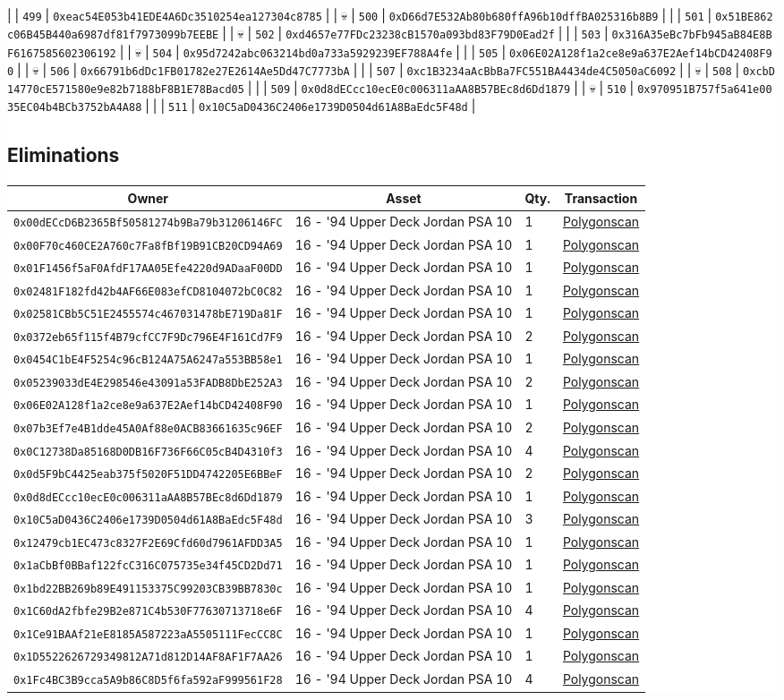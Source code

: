 |  | `499` | `0xeac54E053b41EDE4A6Dc3510254ea127304c8785` |
| 💀 | `500` | `0xD66d7E532Ab80b680ffA96b10dffBA025316b8B9` |
|  | `501` | `0x51BE862c06B45B440a6987df81f7973099b7EEBE` |
| 💀 | `502` | `0xd4657e77FDc23238cB1570a093bd83F79D0Ead2f` |
|  | `503` | `0x316A35eBc7bFb945aB84E8BF6167585602306192` |
| 💀 | `504` | `0x95d7242abc063214bd0a733a5929239EF788A4fe` |
|  | `505` | `0x06E02A128f1a2ce8e9a637E2Aef14bCD42408F90` |
| 💀 | `506` | `0x66791b6dDc1FB01782e27E2614Ae5Dd47C7773bA` |
|  | `507` | `0xc1B3234aAcBbBa7FC551BA4434de4C5050aC6092` |
| 💀 | `508` | `0xcbD14770cE571580e9e82b7188bF8B1E78Bacd05` |
|  | `509` | `0x0d8dECcc10ecE0c006311aAA8B57BEc8d6Dd1879` |
| 💀 | `510` | `0x970951B757f5a641e0035EC04b4BCb3752bA4A88` |
|  | `511` | `0x10C5aD0436C2406e1739D0504d61A8BaEdc5F48d` |


## Eliminations

| Owner | Asset | Qty. | Transaction |
| --- | --- | --- | --- |
| `0x00dECcD6B2365Bf50581274b9Ba79b31206146FC` | 16 - '94 Upper Deck Jordan PSA 10 | 1 | [Polygonscan](https://polygonscan.com/tx/0xa19d13509121a4730e950f9366df5bebd59b39235bd40ac2cf0f6b8129d3c702) |
| `0x00F70c460CE2A760c7Fa8fBf19B91CB20CD94A69` | 16 - '94 Upper Deck Jordan PSA 10 | 1 | [Polygonscan](https://polygonscan.com/tx/0x15f655776990a350c757c66ba1b78b9bae6be9fb177917cbc5555ad40890ccee) |
| `0x01F1456f5aF0AfdF17AA05Efe4220d9ADaaF00DD` | 16 - '94 Upper Deck Jordan PSA 10 | 1 | [Polygonscan](https://polygonscan.com/tx/0x718207aa2631f12a6575a2e3aebac4f41dbcdecbcd1493614712b84c557b669c) |
| `0x02481F182fd42b4AF66E083efCD8104072bC0C82` | 16 - '94 Upper Deck Jordan PSA 10 | 1 | [Polygonscan](https://polygonscan.com/tx/0x2b9e582340c4f059609f34069b9faecd85e2b1fa09c785e583390a77404ab9e8) |
| `0x02581CBb5C51E2455574c467031478bE719Da81F` | 16 - '94 Upper Deck Jordan PSA 10 | 1 | [Polygonscan](https://polygonscan.com/tx/0x4041a6b10fcb8194236cfc8028807d9a2bff230f4372b467097353239dda42c0) |
| `0x0372eb65f115f4B79cfCC7F9Dc796E4F161Cd7F9` | 16 - '94 Upper Deck Jordan PSA 10 | 2 | [Polygonscan](https://polygonscan.com/tx/0xd08fc80af2b893353100c5862979d844505118711aca48c63f5e7d2e17d645ab) |
| `0x0454C1bE4F5254c96cB124A75A6247a553BB58e1` | 16 - '94 Upper Deck Jordan PSA 10 | 1 | [Polygonscan](https://polygonscan.com/tx/0xd05027486bae91cbbeeea2bf040fb5b54249e7818a14d420b16bfe320c08e672) |
| `0x05239033dE4E298546e43091a53FADB8DbE252A3` | 16 - '94 Upper Deck Jordan PSA 10 | 2 | [Polygonscan](https://polygonscan.com/tx/0xcfe7752adde2521e71cf1ae0fe89f8611d73fa30174ed5fbc4aceefad52392c7) |
| `0x06E02A128f1a2ce8e9a637E2Aef14bCD42408F90` | 16 - '94 Upper Deck Jordan PSA 10 | 1 | [Polygonscan](https://polygonscan.com/tx/0x1e28880ed8aab502a83fa2c76b1e5feed188a84a8e1de8ec69a8de2f0af456a4) |
| `0x07b3Ef7e4B1dde45A0Af88e0ACB83661635c96EF` | 16 - '94 Upper Deck Jordan PSA 10 | 2 | [Polygonscan](https://polygonscan.com/tx/0x442b91f20760c99675259921516c207ed0799a27980148c470331b5e70365dea) |
| `0x0C12738Da85168D0DB16F736F66C05cB4D4310f3` | 16 - '94 Upper Deck Jordan PSA 10 | 4 | [Polygonscan](https://polygonscan.com/tx/0x0559afa9e214ef8fe359d82fc8d36600168ef3e1dd71dea2d432e75aa9abca9a) |
| `0x0d5F9bC4425eab375f5020F51DD4742205E6BBeF` | 16 - '94 Upper Deck Jordan PSA 10 | 2 | [Polygonscan](https://polygonscan.com/tx/0xaffbb005d491f19dfb33477890759e4a7c278a0508826ee361e989968530dd26) |
| `0x0d8dECcc10ecE0c006311aAA8B57BEc8d6Dd1879` | 16 - '94 Upper Deck Jordan PSA 10 | 1 | [Polygonscan](https://polygonscan.com/tx/0x7421e28400d1c4c5429b1a355e8200cda2132ba8f4c12df42370d5e3ea11ff97) |
| `0x10C5aD0436C2406e1739D0504d61A8BaEdc5F48d` | 16 - '94 Upper Deck Jordan PSA 10 | 3 | [Polygonscan](https://polygonscan.com/tx/0x8e106cad8044f3960acd874e8f59a07a7fed988fcf8eb657ffaa94bee028672d) |
| `0x12479cb1EC473c8327F2E69Cfd60d7961AFDD3A5` | 16 - '94 Upper Deck Jordan PSA 10 | 1 | [Polygonscan](https://polygonscan.com/tx/0xacf6b79ad7eabbbdf909ac2aed3e82d90f6f6a4cf4783a7ee012822cc5f7b1e7) |
| `0x1aCbBf0BBaf122fcC316C075735e34f45CD2Dd71` | 16 - '94 Upper Deck Jordan PSA 10 | 1 | [Polygonscan](https://polygonscan.com/tx/0xde16c98c08cd89ae6a38d76d1ab1d220e075bf1153fd101d9c098ce363cdb07f) |
| `0x1bd22BB269b89E491153375C99203CB39BB7830c` | 16 - '94 Upper Deck Jordan PSA 10 | 1 | [Polygonscan](https://polygonscan.com/tx/0x8d51323e9d3752b45e3624dd224c655412746db7b93c11ffb14761aa214e752e) |
| `0x1C60dA2fbfe29B2e871C4b530F77630713718e6F` | 16 - '94 Upper Deck Jordan PSA 10 | 4 | [Polygonscan](https://polygonscan.com/tx/0x565ce3ffcdbb99dbe898f2f2042f3f637b6ec6bf168f65177254c8d08ab14c67) |
| `0x1Ce91BAAf21eE8185A587223aA5505111FecCC8C` | 16 - '94 Upper Deck Jordan PSA 10 | 1 | [Polygonscan](https://polygonscan.com/tx/0x28735ca41cc103d4b5ee44385ae0043976873d8c2878d7c1a448b73c961004bd) |
| `0x1D5522626729349812A71d812D14AF8AF1F7AA26` | 16 - '94 Upper Deck Jordan PSA 10 | 1 | [Polygonscan](https://polygonscan.com/tx/0xc3010354912f1ff92df2c63fe3b957be018ed4443c30228ad4e05b02a7fbf97d) |
| `0x1Fc4BC3B9cca5A9b86C8D5f6fa592aF999561F28` | 16 - '94 Upper Deck Jordan PSA 10 | 4 | [Polygonscan](https://polygonscan.com/tx/0xa31179d8f2199de74ee3e4566b0613862fd468f301a45270e1eb2e15513919d4) |